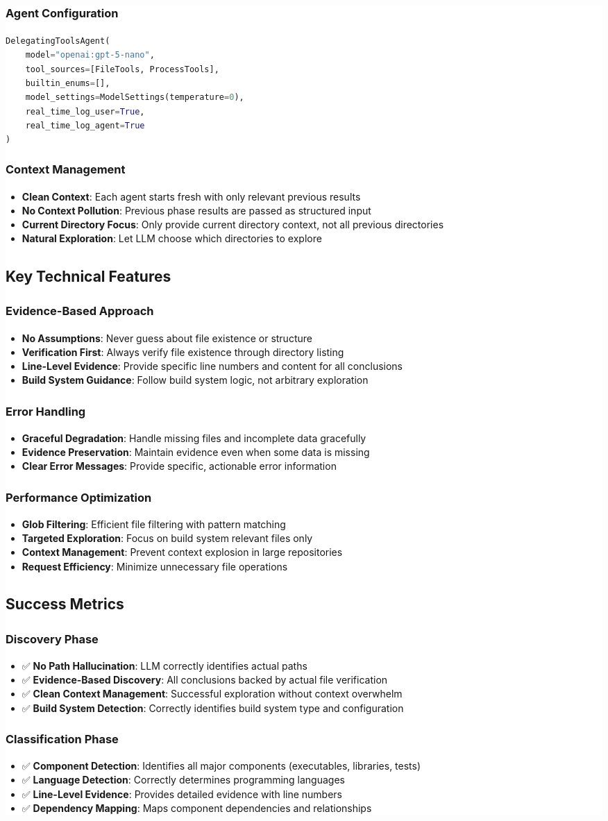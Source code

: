 ### Agent Configuration
```python
DelegatingToolsAgent(
    model="openai:gpt-5-nano",
    tool_sources=[FileTools, ProcessTools],
    builtin_enums=[],
    model_settings=ModelSettings(temperature=0),
    real_time_log_user=True,
    real_time_log_agent=True
)
```

### Context Management
- **Clean Context**: Each agent starts fresh with only relevant previous results
- **No Context Pollution**: Previous phase results are passed as structured input
- **Current Directory Focus**: Only provide current directory context, not all previous directories
- **Natural Exploration**: Let LLM choose which directories to explore

## Key Technical Features

### Evidence-Based Approach
- **No Assumptions**: Never guess about file existence or structure
- **Verification First**: Always verify file existence through directory listing
- **Line-Level Evidence**: Provide specific line numbers and content for all conclusions
- **Build System Guidance**: Follow build system logic, not arbitrary exploration

### Error Handling
- **Graceful Degradation**: Handle missing files and incomplete data gracefully
- **Evidence Preservation**: Maintain evidence even when some data is missing
- **Clear Error Messages**: Provide specific, actionable error information

### Performance Optimization
- **Glob Filtering**: Efficient file filtering with pattern matching
- **Targeted Exploration**: Focus on build system relevant files only
- **Context Management**: Prevent context explosion in large repositories
- **Request Efficiency**: Minimize unnecessary file operations

## Success Metrics

### Discovery Phase
- ✅ **No Path Hallucination**: LLM correctly identifies actual paths
- ✅ **Evidence-Based Discovery**: All conclusions backed by actual file verification
- ✅ **Clean Context Management**: Successful exploration without context overwhelm
- ✅ **Build System Detection**: Correctly identifies build system type and configuration

### Classification Phase
- ✅ **Component Detection**: Identifies all major components (executables, libraries, tests)
- ✅ **Language Detection**: Correctly determines programming languages
- ✅ **Line-Level Evidence**: Provides detailed evidence with line numbers
- ✅ **Dependency Mapping**: Maps component dependencies and relationships
